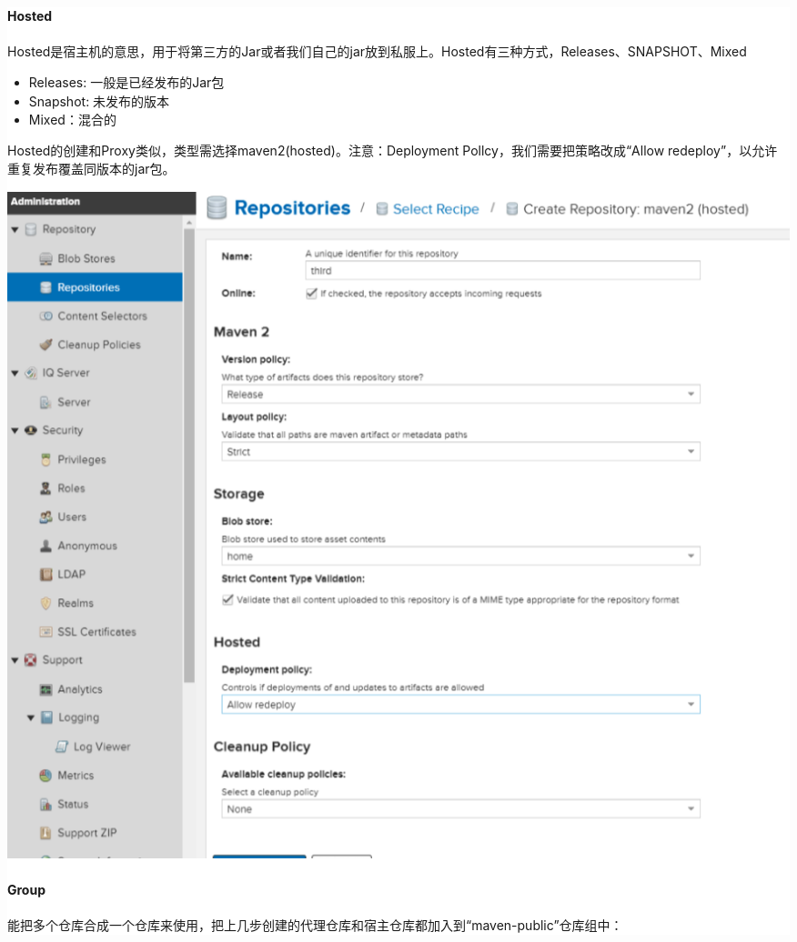 #### Hosted

Hosted是宿主机的意思，用于将第三方的Jar或者我们自己的jar放到私服上。Hosted有三种方式，Releases、SNAPSHOT、Mixed

+ Releases: 一般是已经发布的Jar包
+ Snapshot: 未发布的版本
+ Mixed：混合的

Hosted的创建和Proxy类似，类型需选择maven2(hosted)。注意：Deployment Pollcy，我们需要把策略改成“Allow redeploy”，以允许重复发布覆盖同版本的jar包。

![1689838570845-1ad5cf72-9e60-4054-ad63-e17377436c4e.png](./assets/1689838570845-1ad5cf72-9e60-4054-ad63-e17377436c4e.png)

#### **Group**

能把多个仓库合成一个仓库来使用，把上几步创建的代理仓库和宿主仓库都加入到“maven-public”仓库组中：
